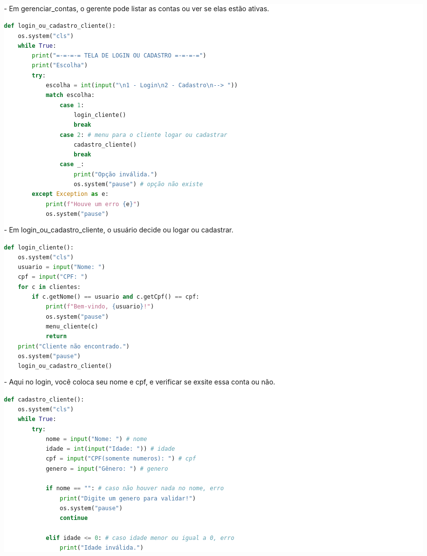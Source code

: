 
<p> - Em gerenciar_contas, o gerente pode listar as contas ou ver se elas estão ativas.</p>


```python
def login_ou_cadastro_cliente():
    os.system("cls")
    while True:
        print("=-=-=-= TELA DE LOGIN OU CADASTRO =-=-=-=")
        print("Escolha")
        try:
            escolha = int(input("\n1 - Login\n2 - Cadastro\n--> "))
            match escolha:
                case 1:
                    login_cliente()
                    break
                case 2: # menu para o cliente logar ou cadastrar
                    cadastro_cliente()
                    break
                case _:
                    print("Opção inválida.")
                    os.system("pause") # opção não existe
        except Exception as e:
            print(f"Houve um erro {e}")
            os.system("pause")
```


<p> - Em login_ou_cadastro_cliente, o usuário decide ou logar ou cadastrar.</p>



```python
def login_cliente():
    os.system("cls")
    usuario = input("Nome: ")
    cpf = input("CPF: ")
    for c in clientes:
        if c.getNome() == usuario and c.getCpf() == cpf:
            print(f"Bem-vindo, {usuario}!")
            os.system("pause")
            menu_cliente(c)
            return
    print("Cliente não encontrado.")
    os.system("pause")
    login_ou_cadastro_cliente()
```


<p> - Aqui no login, você coloca seu nome e cpf, e verificar se exsite essa conta ou não.</p>



```python
def cadastro_cliente():
    os.system("cls")
    while True:
        try:
            nome = input("Nome: ") # nome
            idade = int(input("Idade: ")) # idade
            cpf = input("CPF(somente numeros): ") # cpf
            genero = input("Gênero: ") # genero
            
            if nome == "": # caso não houver nada no nome, erro
                print("Digite um genero para validar!")
                os.system("pause")
                continue

            elif idade <= 0: # caso idade menor ou igual a 0, erro
                print("Idade inválida.")
```